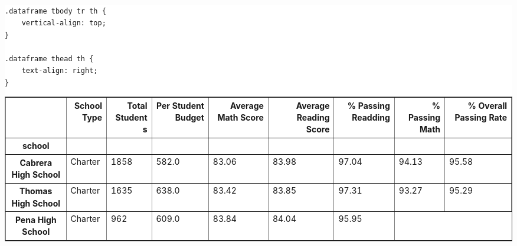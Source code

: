     .dataframe tbody tr th {
        vertical-align: top;
    }

    .dataframe thead th {
        text-align: right;
    }
</style>
<table border="1" class="dataframe">
  <thead>
    <tr style="text-align: right;">
      <th></th>
      <th>School Type</th>
      <th>Total Students</th>
      <th>Per Student Budget</th>
      <th>Average Math Score</th>
      <th>Average Reading Score</th>
      <th>% Passing Readding</th>
      <th>% Passing Math</th>
      <th>% Overall Passing Rate</th>
    </tr>
    <tr>
      <th>school</th>
      <th></th>
      <th></th>
      <th></th>
      <th></th>
      <th></th>
      <th></th>
      <th></th>
      <th></th>
    </tr>
  </thead>
  <tbody>
    <tr>
      <th>Cabrera High School</th>
      <td>Charter</td>
      <td>1858</td>
      <td>582.0</td>
      <td>83.06</td>
      <td>83.98</td>
      <td>97.04</td>
      <td>94.13</td>
      <td>95.58</td>
    </tr>
    <tr>
      <th>Thomas High School</th>
      <td>Charter</td>
      <td>1635</td>
      <td>638.0</td>
      <td>83.42</td>
      <td>83.85</td>
      <td>97.31</td>
      <td>93.27</td>
      <td>95.29</td>
    </tr>
    <tr>
      <th>Pena High School</th>
      <td>Charter</td>
      <td>962</td>
      <td>609.0</td>
      <td>83.84</td>
      <td>84.04</td>
      <td>95.95</td>